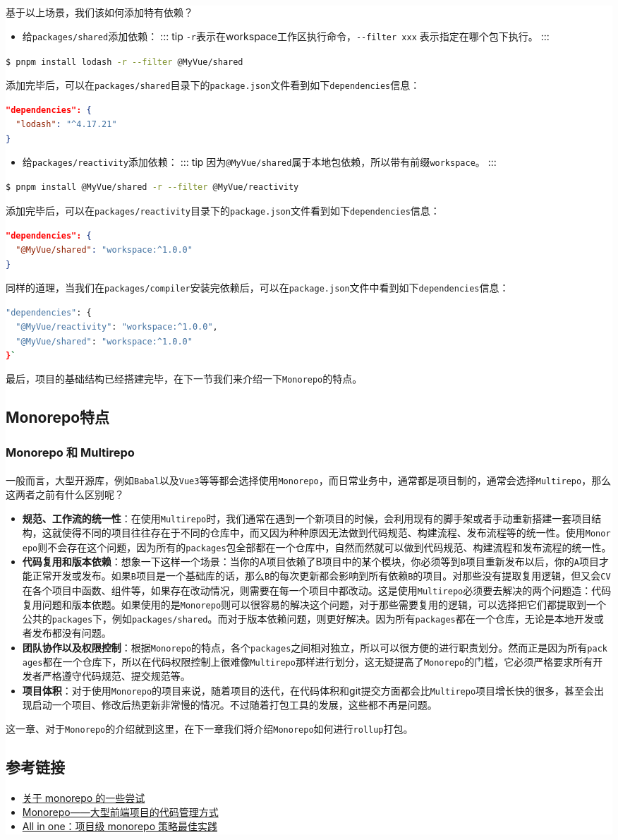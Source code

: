 基于以上场景，我们该如何添加特有依赖？
* 给`packages/shared`添加依赖：
::: tip
`-r`表示在workspace工作区执行命令，`--filter xxx` 表示指定在哪个包下执行。
:::
```sh
$ pnpm install lodash -r --filter @MyVue/shared
```
添加完毕后，可以在`packages/shared`目录下的`package.json`文件看到如下`dependencies`信息：
```json
"dependencies": {
  "lodash": "^4.17.21"
}
```
* 给`packages/reactivity`添加依赖：
::: tip
因为`@MyVue/shared`属于本地包依赖，所以带有前缀`workspace`。
:::
```sh
$ pnpm install @MyVue/shared -r --filter @MyVue/reactivity
```
添加完毕后，可以在`packages/reactivity`目录下的`package.json`文件看到如下`dependencies`信息：
```json
"dependencies": {
  "@MyVue/shared": "workspace:^1.0.0"
}
```
同样的道理，当我们在`packages/compiler`安装完依赖后，可以在`package.json`文件中看到如下`dependencies`信息：
```sh
"dependencies": {
  "@MyVue/reactivity": "workspace:^1.0.0",
  "@MyVue/shared": "workspace:^1.0.0"
}`
```

最后，项目的基础结构已经搭建完毕，在下一节我们来介绍一下`Monorepo`的特点。

## Monorepo特点

### Monorepo 和 Multirepo
一般而言，大型开源库，例如`Babal`以及`Vue3`等等都会选择使用`Monorepo`，而日常业务中，通常都是项目制的，通常会选择`Multirepo`，那么这两者之前有什么区别呢？
* **规范、工作流的统一性**：在使用`Multirepo`时，我们通常在遇到一个新项目的时候，会利用现有的脚手架或者手动重新搭建一套项目结构，这就使得不同的项目往往存在于不同的仓库中，而又因为种种原因无法做到代码规范、构建流程、发布流程等的统一性。使用`Monorepo`则不会存在这个问题，因为所有的`packages`包全部都在一个仓库中，自然而然就可以做到代码规范、构建流程和发布流程的统一性。
* **代码复用和版本依赖**：想象一下这样一个场景：当你的A项目依赖了B项目中的某个模块，你必须等到`B`项目重新发布以后，你的`A`项目才能正常开发或发布。如果`B`项目是一个基础库的话，那么`B`的每次更新都会影响到所有依赖`B`的项目。对那些没有提取复用逻辑，但又会`CV`在各个项目中函数、组件等，如果存在改动情况，则需要在每一个项目中都改动。这是使用`Multirepo`必须要去解决的两个问题造：代码复用问题和版本依题。如果使用的是`Monorepo`则可以很容易的解决这个问题，对于那些需要复用的逻辑，可以选择把它们都提取到一个公共的`packages`下，例如`packages/shared`。而对于版本依赖问题，则更好解决。因为所有`packages`都在一个仓库，无论是本地开发或者发布都没有问题。
* **团队协作以及权限控制**：根据`Monorepo`的特点，各个`packages`之间相对独立，所以可以很方便的进行职责划分。然而正是因为所有`packages`都在一个仓库下，所以在代码权限控制上很难像`Multirepo`那样进行划分，这无疑提高了`Monorepo`的门槛，它必须严格要求所有开发者严格遵守代码规范、提交规范等。
* **项目体积**：对于使用`Monorepo`的项目来说，随着项目的迭代，在代码体积和git提交方面都会比`Multirepo`项目增长快的很多，甚至会出现启动一个项目、修改后热更新非常慢的情况。不过随着打包工具的发展，这些都不再是问题。


这一章、对于`Monorepo`的介绍就到这里，在下一章我们将介绍`Monorepo`如何进行`rollup`打包。


## 参考链接
* [关于 monorepo 的一些尝试](https://zhuanlan.zhihu.com/p/70782864)
* [Monorepo——大型前端项目的代码管理方式](https://segmentfault.com/a/1190000019309820)
* [All in one：项目级 monorepo 策略最佳实践](https://segmentfault.com/a/1190000039157365)